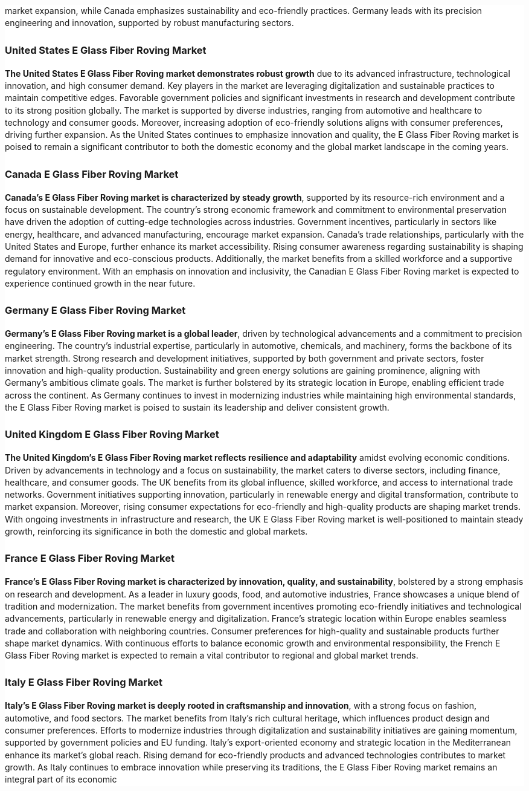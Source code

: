 market expansion, while Canada emphasizes sustainability and eco-friendly practices. Germany leads with its precision engineering and innovation, supported by robust manufacturing sectors.</span></em></p></blockquote><h3><strong>United States E Glass Fiber Roving Market</strong></h3><p><strong>The United States E Glass Fiber Roving market demonstrates robust growth</strong> due to its advanced infrastructure, technological innovation, and high consumer demand. Key players in the market are leveraging digitalization and sustainable practices to maintain competitive edges. Favorable government policies and significant investments in research and development contribute to its strong position globally. The market is supported by diverse industries, ranging from automotive and healthcare to technology and consumer goods. Moreover, increasing adoption of eco-friendly solutions aligns with consumer preferences, driving further expansion. As the United States continues to emphasize innovation and quality, the E Glass Fiber Roving market is poised to remain a significant contributor to both the domestic economy and the global market landscape in the coming years.</p><h3><strong>Canada E Glass Fiber Roving Market</strong></h3><p><strong>Canada&rsquo;s E Glass Fiber Roving market is characterized by steady growth</strong>, supported by its resource-rich environment and a focus on sustainable development. The country&rsquo;s strong economic framework and commitment to environmental preservation have driven the adoption of cutting-edge technologies across industries. Government incentives, particularly in sectors like energy, healthcare, and advanced manufacturing, encourage market expansion. Canada&rsquo;s trade relationships, particularly with the United States and Europe, further enhance its market accessibility. Rising consumer awareness regarding sustainability is shaping demand for innovative and eco-conscious products. Additionally, the market benefits from a skilled workforce and a supportive regulatory environment. With an emphasis on innovation and inclusivity, the Canadian E Glass Fiber Roving market is expected to experience continued growth in the near future.</p><h3><strong>Germany E Glass Fiber Roving Market</strong></h3><p><strong>Germany&rsquo;s E Glass Fiber Roving market is a global leader</strong>, driven by technological advancements and a commitment to precision engineering. The country&rsquo;s industrial expertise, particularly in automotive, chemicals, and machinery, forms the backbone of its market strength. Strong research and development initiatives, supported by both government and private sectors, foster innovation and high-quality production. Sustainability and green energy solutions are gaining prominence, aligning with Germany&rsquo;s ambitious climate goals. The market is further bolstered by its strategic location in Europe, enabling efficient trade across the continent. As Germany continues to invest in modernizing industries while maintaining high environmental standards, the E Glass Fiber Roving market is poised to sustain its leadership and deliver consistent growth.</p><h3><strong>United Kingdom E Glass Fiber Roving Market</strong></h3><p><strong>The United Kingdom&rsquo;s E Glass Fiber Roving market reflects resilience and adaptability</strong> amidst evolving economic conditions. Driven by advancements in technology and a focus on sustainability, the market caters to diverse sectors, including finance, healthcare, and consumer goods. The UK benefits from its global influence, skilled workforce, and access to international trade networks. Government initiatives supporting innovation, particularly in renewable energy and digital transformation, contribute to market expansion. Moreover, rising consumer expectations for eco-friendly and high-quality products are shaping market trends. With ongoing investments in infrastructure and research, the UK E Glass Fiber Roving market is well-positioned to maintain steady growth, reinforcing its significance in both the domestic and global markets.</p><h3><strong>France E Glass Fiber Roving Market</strong></h3><p><strong>France&rsquo;s E Glass Fiber Roving market is characterized by innovation, quality, and sustainability</strong>, bolstered by a strong emphasis on research and development. As a leader in luxury goods, food, and automotive industries, France showcases a unique blend of tradition and modernization. The market benefits from government incentives promoting eco-friendly initiatives and technological advancements, particularly in renewable energy and digitalization. France&rsquo;s strategic location within Europe enables seamless trade and collaboration with neighboring countries. Consumer preferences for high-quality and sustainable products further shape market dynamics. With continuous efforts to balance economic growth and environmental responsibility, the French E Glass Fiber Roving market is expected to remain a vital contributor to regional and global market trends.</p><h3><strong>Italy E Glass Fiber Roving Market</strong></h3><p><strong>Italy&rsquo;s E Glass Fiber Roving market is deeply rooted in craftsmanship and innovation</strong>, with a strong focus on fashion, automotive, and food sectors. The market benefits from Italy&rsquo;s rich cultural heritage, which influences product design and consumer preferences. Efforts to modernize industries through digitalization and sustainability initiatives are gaining momentum, supported by government policies and EU funding. Italy&rsquo;s export-oriented economy and strategic location in the Mediterranean enhance its market&rsquo;s global reach. Rising demand for eco-friendly products and advanced technologies contributes to market growth. As Italy continues to embrace innovation while preserving its traditions, the E Glass Fiber Roving market remains an integral part of its economic